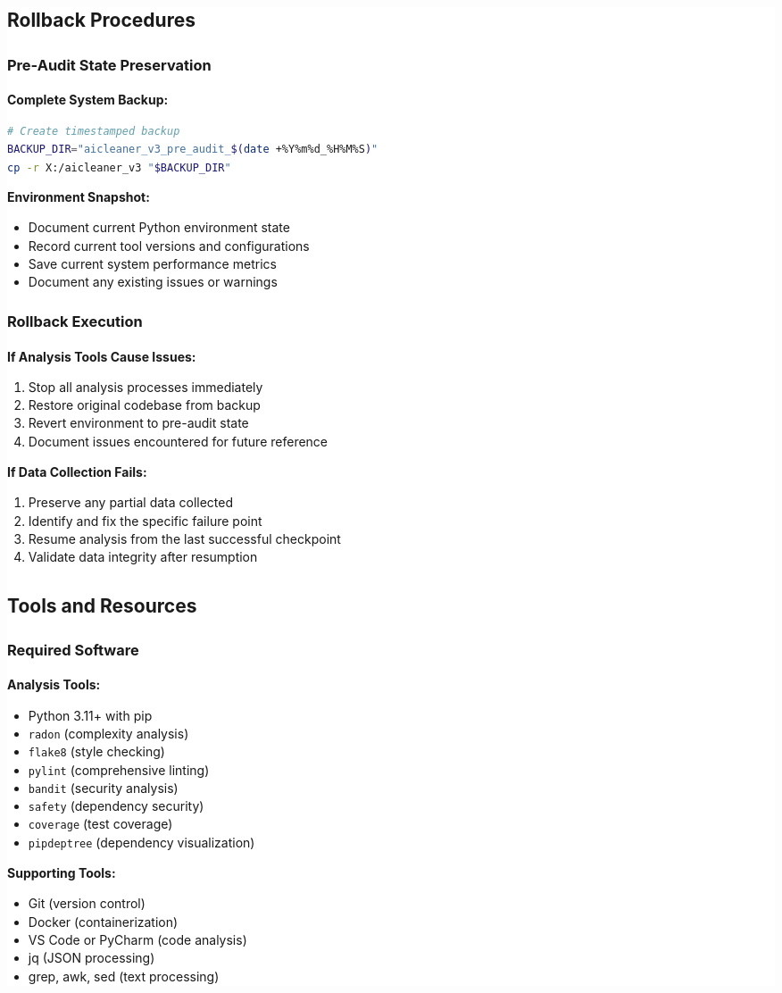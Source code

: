 ## Rollback Procedures

### Pre-Audit State Preservation

**Complete System Backup:**
```bash
# Create timestamped backup
BACKUP_DIR="aicleaner_v3_pre_audit_$(date +%Y%m%d_%H%M%S)"
cp -r X:/aicleaner_v3 "$BACKUP_DIR"
```

**Environment Snapshot:**
- Document current Python environment state
- Record current tool versions and configurations
- Save current system performance metrics
- Document any existing issues or warnings

### Rollback Execution

**If Analysis Tools Cause Issues:**
1. Stop all analysis processes immediately
2. Restore original codebase from backup
3. Revert environment to pre-audit state
4. Document issues encountered for future reference

**If Data Collection Fails:**
1. Preserve any partial data collected
2. Identify and fix the specific failure point
3. Resume analysis from the last successful checkpoint
4. Validate data integrity after resumption

## Tools and Resources

### Required Software

**Analysis Tools:**
- Python 3.11+ with pip
- `radon` (complexity analysis)
- `flake8` (style checking)
- `pylint` (comprehensive linting)
- `bandit` (security analysis)
- `safety` (dependency security)
- `coverage` (test coverage)
- `pipdeptree` (dependency visualization)

**Supporting Tools:**
- Git (version control)
- Docker (containerization)
- VS Code or PyCharm (code analysis)
- jq (JSON processing)
- grep, awk, sed (text processing)

